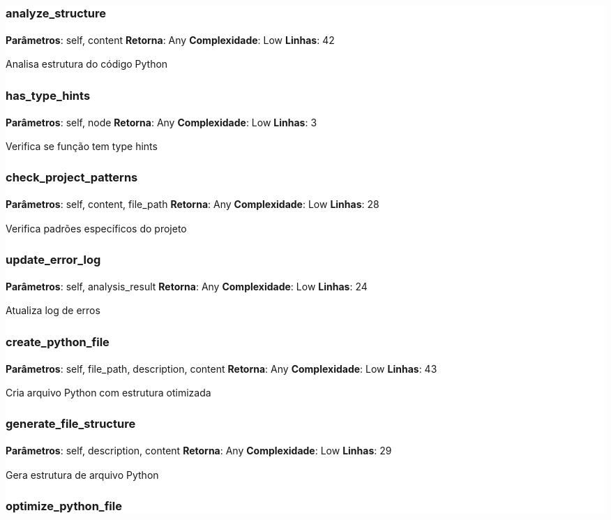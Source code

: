 ### analyze_structure

**Parâmetros**: self, content
**Retorna**: Any
**Complexidade**: Low
**Linhas**: 42

Analisa estrutura do código Python

### has_type_hints

**Parâmetros**: self, node
**Retorna**: Any
**Complexidade**: Low
**Linhas**: 3

Verifica se função tem type hints

### check_project_patterns

**Parâmetros**: self, content, file_path
**Retorna**: Any
**Complexidade**: Low
**Linhas**: 28

Verifica padrões específicos do projeto

### update_error_log

**Parâmetros**: self, analysis_result
**Retorna**: Any
**Complexidade**: Low
**Linhas**: 24

Atualiza log de erros

### create_python_file

**Parâmetros**: self, file_path, description, content
**Retorna**: Any
**Complexidade**: Low
**Linhas**: 43

Cria arquivo Python com estrutura otimizada

### generate_file_structure

**Parâmetros**: self, description, content
**Retorna**: Any
**Complexidade**: Low
**Linhas**: 29

Gera estrutura de arquivo Python

### optimize_python_file
